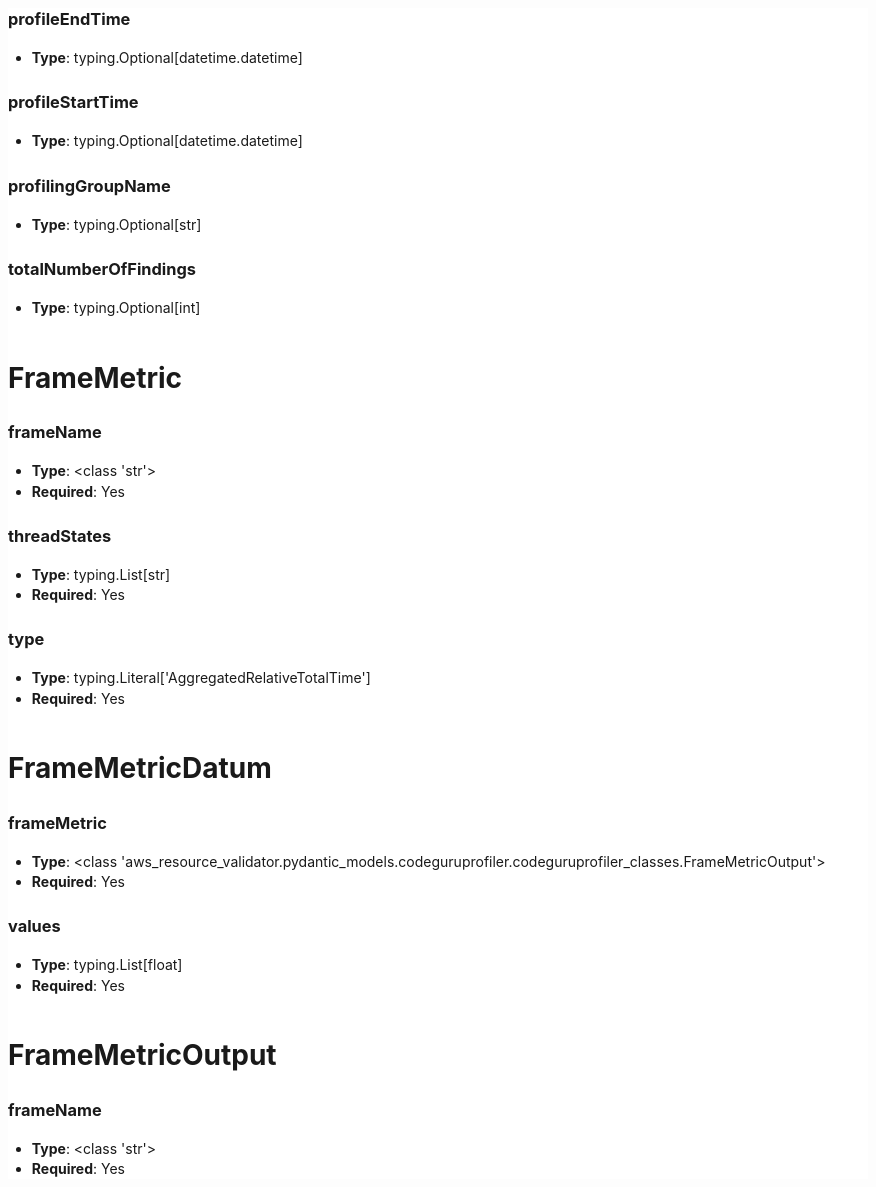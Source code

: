 ### profileEndTime
- **Type**: typing.Optional[datetime.datetime]

### profileStartTime
- **Type**: typing.Optional[datetime.datetime]

### profilingGroupName
- **Type**: typing.Optional[str]

### totalNumberOfFindings
- **Type**: typing.Optional[int]


# FrameMetric

### frameName
- **Type**: <class 'str'>
- **Required**: Yes

### threadStates
- **Type**: typing.List[str]
- **Required**: Yes

### type
- **Type**: typing.Literal['AggregatedRelativeTotalTime']
- **Required**: Yes


# FrameMetricDatum

### frameMetric
- **Type**: <class 'aws_resource_validator.pydantic_models.codeguruprofiler.codeguruprofiler_classes.FrameMetricOutput'>
- **Required**: Yes

### values
- **Type**: typing.List[float]
- **Required**: Yes


# FrameMetricOutput

### frameName
- **Type**: <class 'str'>
- **Required**: Yes
